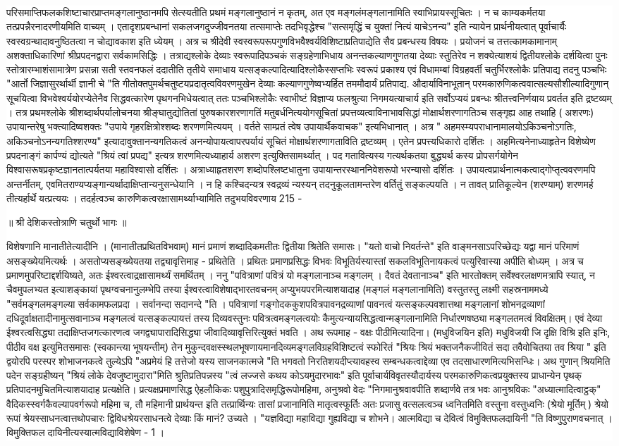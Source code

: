 परिसमाप्तिफलकशिष्टाचारप्राप्तमङ्गलानुष्ठानमपि सेत्स्यतीति प्रथमं मङ्गलानुष्ठानं न कृतम्, अत एव मङ्गलंमङ्गलानामिति स्वाभिप्रायस्सूचितः । न च काम्यकर्मतया तत्प्रपन्नैरनादरणीयमिति वाच्यम् । एतादृशप्रबन्धानां सकलजगदुज्जीवनतया तत्समाप्तेः तदभिवृद्धेश्च "सत्समृद्धिं च युक्तां नित्यं याचेऽनन्य" इति न्यायेन प्रार्थनीयत्वात् पूर्वाचार्यैः स्वस्वग्रन्थादावनुष्ठितत्वा न चोद्यावकाश इति ध्येयम् । अत्र च श्रीदेवी स्वस्वरूपरूपगुणविभवैश्वर्यविशिष्टाप्रतिपाद्येति सैव प्रबन्धस्य विषयः । प्रयोजनं च तत्तत्कामकामानाम् अशक्ताधिकारिणां श्रीप्रपदनद्वारा सर्वकामसिद्धिः । तत्राद्यश्लोके देव्याः स्वरूपादिपञ्चकं सङ्ग्रहेणाभिधाय अनन्तकल्याणगुणतया देव्याः स्तुतिरेव न शक्येत्याशयं द्वितीयश्लोके दर्शयित्वा पुनः स्तोत्रारम्भाशंसामात्रेण प्रसन्ना सती स्तवनफलं ददातीति तृतीये समाधाय यत्सङ्कल्पादित्यादिश्लोकैस्सप्तभिः स्वरूपं प्रकाश्य एवं विधामम्बां विग्रहवर्ती चतुर्भिरश्लोकैः प्रतिपाद्य तदनु पञ्चभिः "आर्तो जिज्ञासुरर्थार्थी ज्ञानी चे "ति गीतोक्तपुमर्थचतुष्टयप्रदातृत्वविवरणमुखेन देव्याः कल्याणगुणेष्वभ्यर्हित तममौदार्यं प्रतिपाद्य. औदार्याविनाभूतान् परमकारुणिकत्ववात्सल्यसौशील्यादिगुणान् सूचयित्वा विभवेश्वर्ययोरप्येतेनैव सिद्धवत्कारेण पृथगनभिधेयत्वात् ततः पञ्चभिश्लोकैः स्वाभीष्टं विज्ञाप्य फलश्रुत्या निगमयत्याचार्य इति सर्वोऽप्ययं प्रबन्धः श्रीतत्त्वनिर्णयाय प्रवर्तत इति द्रष्टव्यम् । तत्र प्रथमश्लोके श्रीशब्दार्थपर्यालोचनया श्रीङ्घातुद्योतितां पुरुषकारशरणागतिं मतुबर्धनित्ययोगसूचितां प्रपत्तव्यत्वाविनाभावसिद्धां मोक्षार्थशरणागतिञ्च सङ्गृह्य आह तथाहि ( अशरणः) उपायान्तरेषु भक्त्यादिष्वशक्तः "उपाये गृहरक्षित्रोश्शब्दः शरणणमित्ययम् । वर्तते साम्प्रतं त्वेष उपायार्थैकवाचक" इत्यभिधानात् । अत्र " अहमस्म्यपराधानामालयोऽकिञ्चनोऽगतिः, अकिञ्चनोऽनन्यगतिश्शरण्य" इत्यादावुक्तानन्यगतिकत्वं अनन्योपायत्वापरपर्यायं सूचितं मोक्षार्थशरणागताविति द्रष्टव्यम् । एतेन प्रपत्त्यधिकारो दर्शितः । अहमित्यनेनाध्याहृतेन विशेष्येण प्रपदनाङ्गं कार्पण्यं द्योत्यते "श्रियं त्वां प्रपद्य" इत्यत्र शरणमित्यध्याहार्य अशरण इत्युक्तिसामर्थ्यात् । पद गतावित्यस्य गत्यर्थकतया बुद्ध्यर्थ कस्य प्रोपसर्गयोगेन विश्वासरूषप्रकृष्टज्ञानतात्पर्यतया महाविश्वासो दर्शितः । अत्राध्याहृतशरण शब्दोपश्लिष्टधातुना उपायान्तरस्थाननिवेशरूपो भरन्यासो दर्शितः । उपायत्वप्रार्थनात्मकत्वाद्गोप्तृत्ववरणमपि अन्तर्नीतम्, एवमितराण्यप्यङ्गान्यर्थादाक्षिप्तान्यनुसन्धेयानि । न हि कश्चिदन्यत्र स्वद्रव्यं न्यस्यन् तदनुकूलतामन्तरेण वर्तितुं सङ्कल्पयति । न तावत् प्रातिकूल्येन (शरण्याम्) शरणमर्ह तीत्यर्हार्थे यत्प्रत्ययः । तदर्हत्वञ्च कारुणिकत्वरक्षासामर्थ्याभ्यामिति तदुभयविवरणाय 215 -  


॥ श्री देशिकस्तोत्राणि चतुर्थो भागः ॥  

विशेषणानि मानातीतेत्यादीनि । (मानातीतप्रथितविभवाम्) मानं प्रमाणं शब्दादिकमतीतः द्वितीया श्रितेति समासः। "यतो वाचो निवर्तन्ते" इति वाङ्मनसाऽपरिच्छेद्यः यद्वा मानं परिमाणं असङ्ख्येयमित्यर्थः । असतोप्यसङ्ख्येयतया तद्व्यावृत्तिमाह - प्रथितेति । प्रथितः प्रमाणप्रसिद्धः विभवः विभूतिर्यस्यास्तां सकलविभूतिनायकत्वं पत्युरिवास्या अपीति बोध्यम् । अत्र च प्रमाणमुपरिष्टाद्दर्शयिष्यते, अतः ईश्वरत्वाद्रक्षासामर्थ्यं समर्थितम् । ननु "पवित्राणां पवित्रं यो मङ्गलानाञ्च मङ्गलम् । दैवतं देवतानाञ्च" इति भारतोक्तम् सर्वेश्वरलक्षणमत्रापि स्यात्, न चैवमुपलभ्यत इत्याशङ्कायां पृथग्वचनानुलम्भेपि तस्या ईश्वरत्वाविशेषाद्भारतवचनम् अप्युभयपरमित्याशयादाह (मङ्गलं मङ्गलानामिति) वस्तुतस्तु लक्ष्मी सहस्रनाममध्ये "सर्वमङ्गलमङ्गल्या सर्वकामफलप्रदा । सर्वानन्दा सदानन्दे "ति । पवित्राणां गङ्गोदककुशपवित्रपावनद्रव्याणां पावनत्वं यत्सङ्कल्पवशात्तथा मङ्गलानां शोभनद्रव्याणां दधिदूर्वाक्षतादीनामुत्सवानाञ्च मङ्गलत्वं यत्सङ्कल्पायत्तं तस्य दिव्यवस्तुनः पवित्रत्वमङ्गलत्वयोः कैमुत्यन्यायसिद्धत्वान्मङ्गलानामिति निर्धारणषष्ठ्या मङ्गलतमत्वं विवक्षितम्। एवं देव्या ईश्वरत्वसिद्ध्या तदाक्षिप्तजगत्कारणत्व जगद्व्यापारादिसिद्ध्या जीवादिव्यावृत्तिरित्युक्तं भवति । अथ रूपमाह - वक्षः पीठीमित्यादिना। (मधुविजयिन इति) मधुविजयी जि दृक्षि विश्रि इति इनिः, पीठीव वक्ष इत्युमितसमासः (स्वकान्त्या भूषयन्तीम्) तेन मुकुन्दवक्षस्स्थलभूषणायमानदिव्यमङ्गलविग्रहविशिष्टत्वं स्फोरितं "श्रियः श्रियं भक्तजनैकजीवितं सदा तवैवोचितया तव श्रिया " इति द्वयोरपि परस्पर शोभाजनकत्वे तुल्येऽपि "अप्रमेयं हि तत्तेजो यस्य साजनकात्मजे "ति भगवतो निरतिशयदीप्त्यावहस्व सम्बन्धकत्वाद्देव्या एव तदसाधारणमित्यभिसन्धिः। अथ गुणान् श्रियमिति पदेन सङ्ग्रहीष्यन् "श्रियं लोके देवजुष्टामुदारा"मिति श्रुतिप्रतिपन्नस्य "त्वं लज्जसे कथय कोऽयमुदारभावः" इति पूर्वाचार्यविवृतस्यौदार्यस्य परमकारुणिकत्वप्रयुक्तस्य प्राधान्येन पृथक् प्रतिपादनमुचितमित्याशयादाह प्रत्यक्षेति। प्रत्यक्षप्रमाणसिद्ध ऐहलौकिकः पशुपुत्रादिसमृद्धिरूपोमहिमा, अनुश्रवो वेदः "निगमानुश्रवावपीति शब्दार्णवे तत्र भवः आनुश्रविकः "अध्यात्मादित्वाट्ठक्" वैदिकस्स्वर्गकैवल्यापवर्गरूपो महिमा च, तौ महिमानी प्रार्थयन्त इति तत्प्रार्थिन्यः तासां प्रजानामिति मातृत्वस्फूर्तिः अतः प्रजासु वत्सलत्वञ्च ध्वनितमिति वस्तुना वस्तुध्वनिः (श्रेयो मूर्तिम् ) श्रेयो रूपां श्रेयस्साधनत्वात्तथोपचारः द्विविधश्रेयरसाधनत्वे देव्याः किं मानं? उच्यते । "यज्ञविद्या महाविद्या गुह्यविद्या च शोभने। आत्मविद्या च देवित्वं विमुक्तिफलदायिनी "ति विष्णुपुराणवचनात् । विमुक्तिफल दायिनीत्यस्यात्मविद्याविशेषेण - 1 ।  
